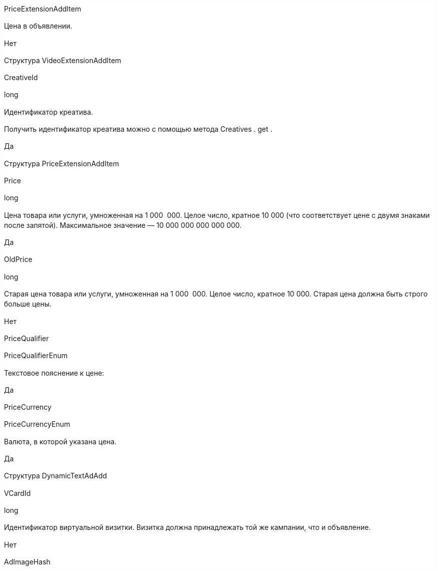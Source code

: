PriceExtensionAddItem

Цена в объявлении.

Нет

Структура VideoExtensionAddItem

CreativeId

long

Идентификатор креатива.

Получить идентификатор креатива можно с помощью метода  Creatives . get .

Да

Структура PriceExtensionAddItem

Price

long

Цена товара или услуги, умноженная на 1 000  000. Целое число, кратное 10 000 (что соответствует цене с двумя знаками после запятой). Максимальное значение — 10 000 000 000 000 000.

Да

OldPrice

long

Старая цена товара или услуги, умноженная на 1 000  000. Целое число, кратное 10 000. Старая цена должна быть строго больше цены.

Нет

PriceQualifier

PriceQualifierEnum

Текстовое пояснение к цене:

Да

PriceCurrency

PriceCurrencyEnum

Валюта, в которой указана цена.

Да

Структура DynamicTextAdAdd

VCardId

long

Идентификатор виртуальной визитки. Визитка должна принадлежать той же кампании, что и объявление.

Нет

AdImageHash
